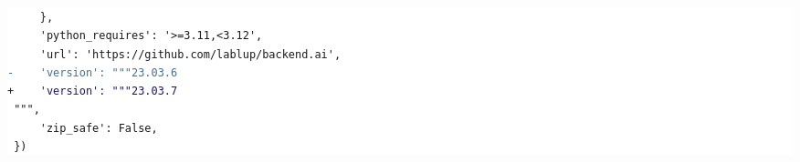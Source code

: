 ```diff
     },
     'python_requires': '>=3.11,<3.12',
     'url': 'https://github.com/lablup/backend.ai',
-    'version': """23.03.6
+    'version': """23.03.7
 """,
     'zip_safe': False,
 })
```

